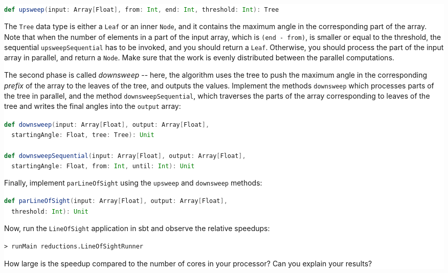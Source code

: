 ```scala
def upsweep(input: Array[Float], from: Int, end: Int, threshold: Int): Tree
```

The `Tree` data type is either a `Leaf` or an inner `Node`, and it contains the
maximum angle in the corresponding part of the array.
Note that when the number of elements in a part of the input array,
which is `(end - from)`, is smaller or equal to the threshold, the sequential `upsweepSequential`
has to be invoked, and you should return a `Leaf`.
Otherwise, you should process the part of the input array in parallel, and return
a `Node`. Make sure that the work is evenly distributed between the parallel computations.

The second phase is called *downsweep* -- here, the algorithm uses the tree to
push the maximum angle in the corresponding *prefix* of the array to the leaves
of the tree, and outputs the values.
Implement the methods `downsweep` which processes parts of the tree in parallel,
and the method `downsweepSequential`, which traverses the parts of the array
corresponding to leaves of the tree and writes the final angles into the
`output` array:

```scala
def downsweep(input: Array[Float], output: Array[Float],
  startingAngle: Float, tree: Tree): Unit

def downsweepSequential(input: Array[Float], output: Array[Float],
  startingAngle: Float, from: Int, until: Int): Unit
```

Finally, implement `parLineOfSight` using the `upsweep` and `downsweep` methods:

```scala
def parLineOfSight(input: Array[Float], output: Array[Float],
  threshold: Int): Unit
```

Now, run the `LineOfSight` application in sbt and observe the relative speedups:

```
> runMain reductions.LineOfSightRunner
```

How large is the speedup compared to the number of cores in your processor?
Can you explain your results?

